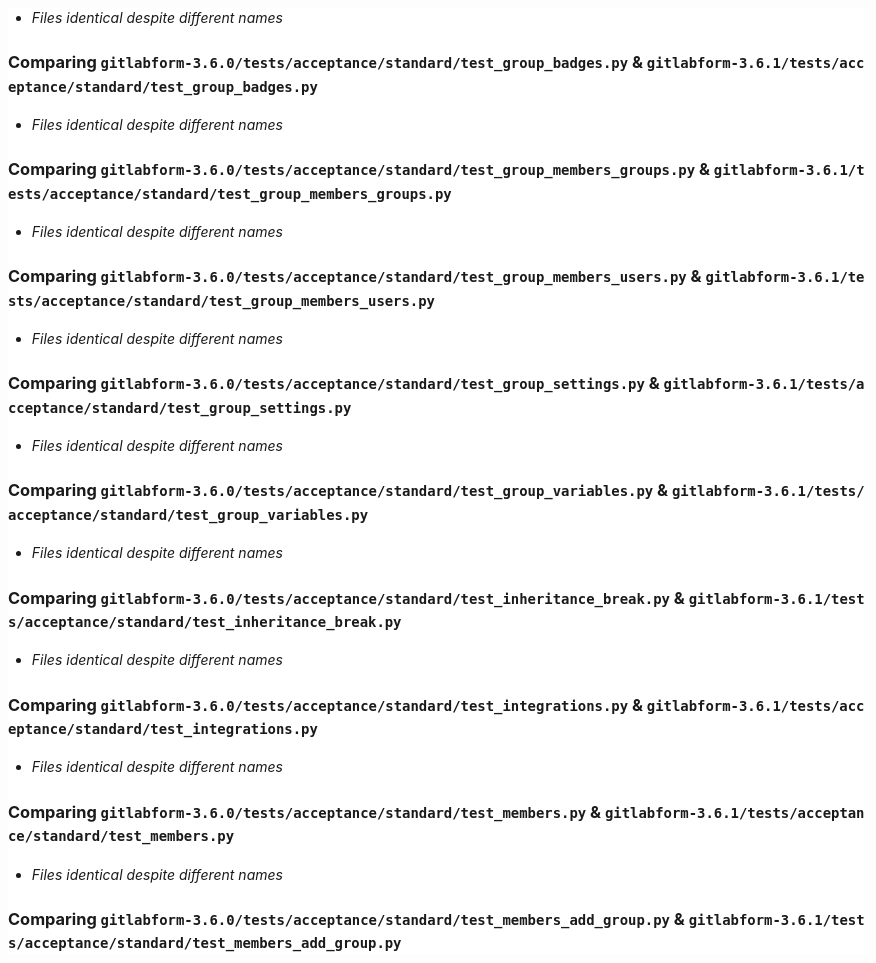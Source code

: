  * *Files identical despite different names*

### Comparing `gitlabform-3.6.0/tests/acceptance/standard/test_group_badges.py` & `gitlabform-3.6.1/tests/acceptance/standard/test_group_badges.py`

 * *Files identical despite different names*

### Comparing `gitlabform-3.6.0/tests/acceptance/standard/test_group_members_groups.py` & `gitlabform-3.6.1/tests/acceptance/standard/test_group_members_groups.py`

 * *Files identical despite different names*

### Comparing `gitlabform-3.6.0/tests/acceptance/standard/test_group_members_users.py` & `gitlabform-3.6.1/tests/acceptance/standard/test_group_members_users.py`

 * *Files identical despite different names*

### Comparing `gitlabform-3.6.0/tests/acceptance/standard/test_group_settings.py` & `gitlabform-3.6.1/tests/acceptance/standard/test_group_settings.py`

 * *Files identical despite different names*

### Comparing `gitlabform-3.6.0/tests/acceptance/standard/test_group_variables.py` & `gitlabform-3.6.1/tests/acceptance/standard/test_group_variables.py`

 * *Files identical despite different names*

### Comparing `gitlabform-3.6.0/tests/acceptance/standard/test_inheritance_break.py` & `gitlabform-3.6.1/tests/acceptance/standard/test_inheritance_break.py`

 * *Files identical despite different names*

### Comparing `gitlabform-3.6.0/tests/acceptance/standard/test_integrations.py` & `gitlabform-3.6.1/tests/acceptance/standard/test_integrations.py`

 * *Files identical despite different names*

### Comparing `gitlabform-3.6.0/tests/acceptance/standard/test_members.py` & `gitlabform-3.6.1/tests/acceptance/standard/test_members.py`

 * *Files identical despite different names*

### Comparing `gitlabform-3.6.0/tests/acceptance/standard/test_members_add_group.py` & `gitlabform-3.6.1/tests/acceptance/standard/test_members_add_group.py`
